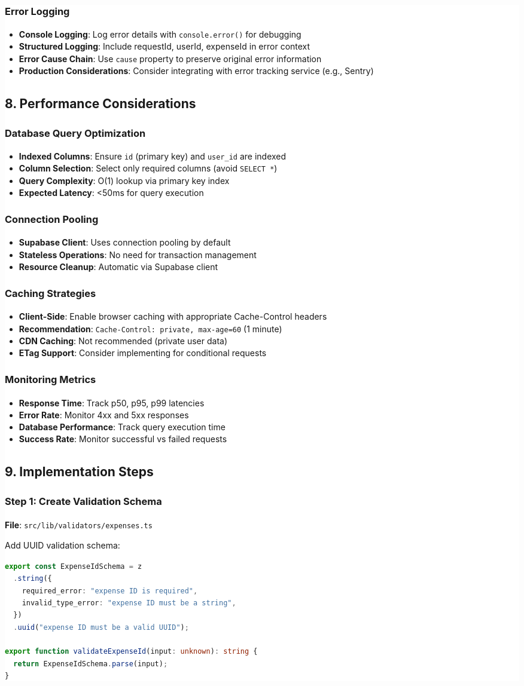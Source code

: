 
### Error Logging

- **Console Logging**: Log error details with `console.error()` for debugging
- **Structured Logging**: Include requestId, userId, expenseId in error context
- **Error Cause Chain**: Use `cause` property to preserve original error information
- **Production Considerations**: Consider integrating with error tracking service (e.g., Sentry)

## 8. Performance Considerations

### Database Query Optimization

- **Indexed Columns**: Ensure `id` (primary key) and `user_id` are indexed
- **Column Selection**: Select only required columns (avoid `SELECT *`)
- **Query Complexity**: O(1) lookup via primary key index
- **Expected Latency**: <50ms for query execution

### Connection Pooling

- **Supabase Client**: Uses connection pooling by default
- **Stateless Operations**: No need for transaction management
- **Resource Cleanup**: Automatic via Supabase client

### Caching Strategies

- **Client-Side**: Enable browser caching with appropriate Cache-Control headers
- **Recommendation**: `Cache-Control: private, max-age=60` (1 minute)
- **CDN Caching**: Not recommended (private user data)
- **ETag Support**: Consider implementing for conditional requests

### Monitoring Metrics

- **Response Time**: Track p50, p95, p99 latencies
- **Error Rate**: Monitor 4xx and 5xx responses
- **Database Performance**: Track query execution time
- **Success Rate**: Monitor successful vs failed requests

## 9. Implementation Steps

### Step 1: Create Validation Schema

**File**: `src/lib/validators/expenses.ts`

Add UUID validation schema:

```typescript
export const ExpenseIdSchema = z
  .string({
    required_error: "expense ID is required",
    invalid_type_error: "expense ID must be a string",
  })
  .uuid("expense ID must be a valid UUID");

export function validateExpenseId(input: unknown): string {
  return ExpenseIdSchema.parse(input);
}
```
